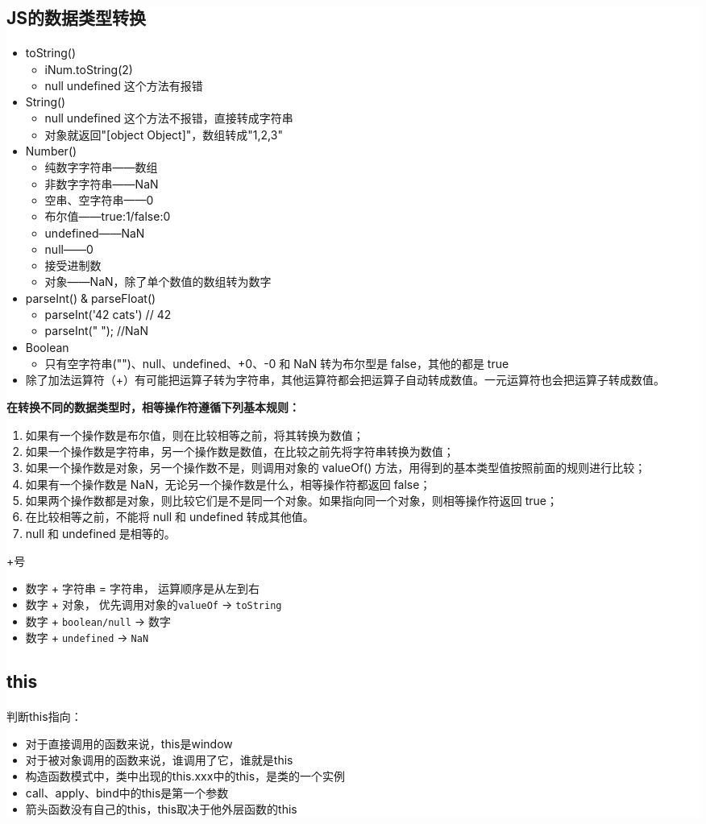 

## JS的数据类型转换

- toString()
  - iNum.toString(2) 
  - null undefined 这个方法有报错
- String()
  - null undefined 这个方法不报错，直接转成字符串
  - 对象就返回"[object Object]"，数组转成"1,2,3"
- Number()
  - 纯数字字符串——数组
  - 非数字字符串——NaN
  - 空串、空字符串——0
  - 布尔值——true:1/false:0
  - undefined——NaN
  - null——0
  - 接受进制数
  - 对象——NaN，除了单个数值的数组转为数字
- parseInt() & parseFloat()
  - parseInt('42 cats') // 42
  - parseInt("   ");   //NaN
- Boolean
  - 只有空字符串("")、null、undefined、+0、-0 和 NaN 转为布尔型是 false，其他的都是 true
- 除了加法运算符（+）有可能把运算子转为字符串，其他运算符都会把运算子自动转成数值。一元运算符也会把运算子转成数值。



**在转换不同的数据类型时，相等操作符遵循下列基本规则：**

1. 如果有一个操作数是布尔值，则在比较相等之前，将其转换为数值；
2. 如果一个操作数是字符串，另一个操作数是数值，在比较之前先将字符串转换为数值；
3. 如果一个操作数是对象，另一个操作数不是，则调用对象的 valueOf() 方法，用得到的基本类型值按照前面的规则进行比较；
4. 如果有一个操作数是 NaN，无论另一个操作数是什么，相等操作符都返回 false；
5. 如果两个操作数都是对象，则比较它们是不是同一个对象。如果指向同一个对象，则相等操作符返回 true；
6. 在比较相等之前，不能将 null 和 undefined 转成其他值。
7. null 和 undefined 是相等的。

+号

- 数字 + 字符串 = 字符串， 运算顺序是从左到右
- 数字 + 对象， 优先调用对象的`valueOf` -> `toString`
- 数字 + `boolean/null` -> 数字
- 数字 + `undefined` -> `NaN`



## this

判断this指向：

- 对于直接调用的函数来说，this是window
- 对于被对象调用的函数来说，谁调用了它，谁就是this
- 构造函数模式中，类中出现的this.xxx中的this，是类的一个实例
- call、apply、bind中的this是第一个参数
- 箭头函数没有自己的this，this取决于他外层函数的this
